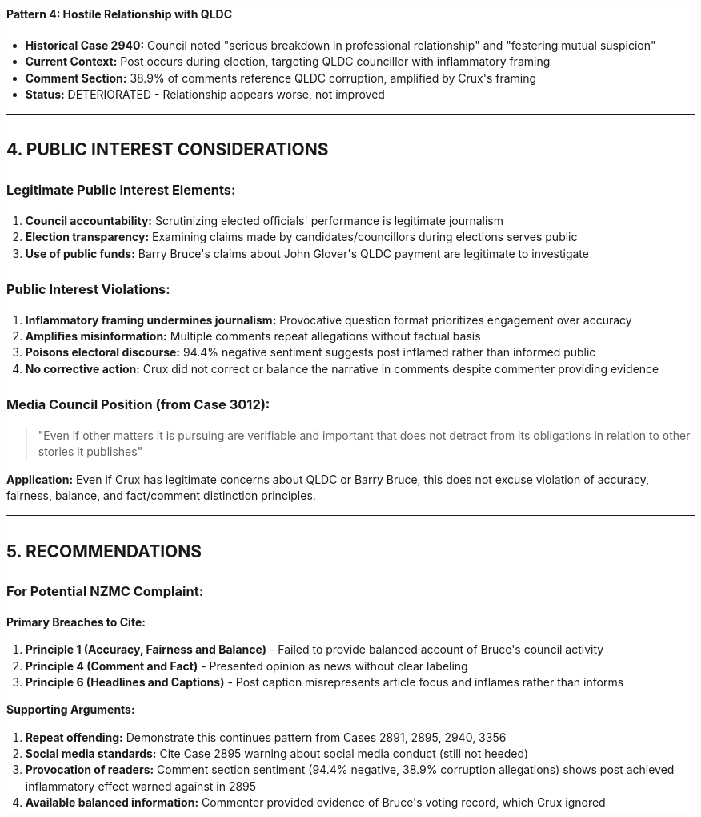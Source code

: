 #### Pattern 4: Hostile Relationship with QLDC
- **Historical Case 2940:** Council noted "serious breakdown in professional relationship" and "festering mutual suspicion"
- **Current Context:** Post occurs during election, targeting QLDC councillor with inflammatory framing
- **Comment Section:** 38.9% of comments reference QLDC corruption, amplified by Crux's framing
- **Status:** DETERIORATED - Relationship appears worse, not improved

---

## 4. PUBLIC INTEREST CONSIDERATIONS

### Legitimate Public Interest Elements:
1. **Council accountability:** Scrutinizing elected officials' performance is legitimate journalism
2. **Election transparency:** Examining claims made by candidates/councillors during elections serves public
3. **Use of public funds:** Barry Bruce's claims about John Glover's QLDC payment are legitimate to investigate

### Public Interest Violations:
1. **Inflammatory framing undermines journalism:** Provocative question format prioritizes engagement over accuracy
2. **Amplifies misinformation:** Multiple comments repeat allegations without factual basis
3. **Poisons electoral discourse:** 94.4% negative sentiment suggests post inflamed rather than informed public
4. **No corrective action:** Crux did not correct or balance the narrative in comments despite commenter providing evidence

### Media Council Position (from Case 3012):
> "Even if other matters it is pursuing are verifiable and important that does not detract from its obligations in relation to other stories it publishes"

**Application:** Even if Crux has legitimate concerns about QLDC or Barry Bruce, this does not excuse violation of accuracy, fairness, balance, and fact/comment distinction principles.

---

## 5. RECOMMENDATIONS

### For Potential NZMC Complaint:

**Primary Breaches to Cite:**
1. **Principle 1 (Accuracy, Fairness and Balance)** - Failed to provide balanced account of Bruce's council activity
2. **Principle 4 (Comment and Fact)** - Presented opinion as news without clear labeling
3. **Principle 6 (Headlines and Captions)** - Post caption misrepresents article focus and inflames rather than informs

**Supporting Arguments:**
1. **Repeat offending:** Demonstrate this continues pattern from Cases 2891, 2895, 2940, 3356
2. **Social media standards:** Cite Case 2895 warning about social media conduct (still not heeded)
3. **Provocation of readers:** Comment section sentiment (94.4% negative, 38.9% corruption allegations) shows post achieved inflammatory effect warned against in 2895
4. **Available balanced information:** Commenter provided evidence of Bruce's voting record, which Crux ignored
